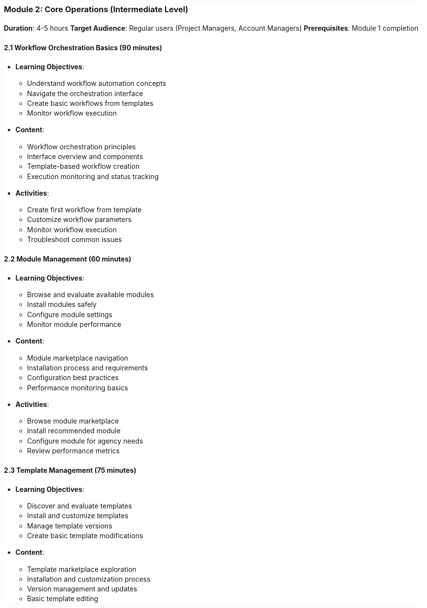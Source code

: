 ### Module 2: Core Operations (Intermediate Level)

**Duration**: 4-5 hours
**Target Audience**: Regular users (Project Managers, Account Managers)
**Prerequisites**: Module 1 completion

#### 2.1 Workflow Orchestration Basics (90 minutes)
- **Learning Objectives**:
  - Understand workflow automation concepts
  - Navigate the orchestration interface
  - Create basic workflows from templates
  - Monitor workflow execution

- **Content**:
  - Workflow orchestration principles
  - Interface overview and components
  - Template-based workflow creation
  - Execution monitoring and status tracking

- **Activities**:
  - Create first workflow from template
  - Customize workflow parameters
  - Monitor workflow execution
  - Troubleshoot common issues

#### 2.2 Module Management (60 minutes)
- **Learning Objectives**:
  - Browse and evaluate available modules
  - Install modules safely
  - Configure module settings
  - Monitor module performance

- **Content**:
  - Module marketplace navigation
  - Installation process and requirements
  - Configuration best practices
  - Performance monitoring basics

- **Activities**:
  - Browse module marketplace
  - Install recommended module
  - Configure module for agency needs
  - Review performance metrics

#### 2.3 Template Management (75 minutes)
- **Learning Objectives**:
  - Discover and evaluate templates
  - Install and customize templates
  - Manage template versions
  - Create basic template modifications

- **Content**:
  - Template marketplace exploration
  - Installation and customization process
  - Version management and updates
  - Basic template editing
